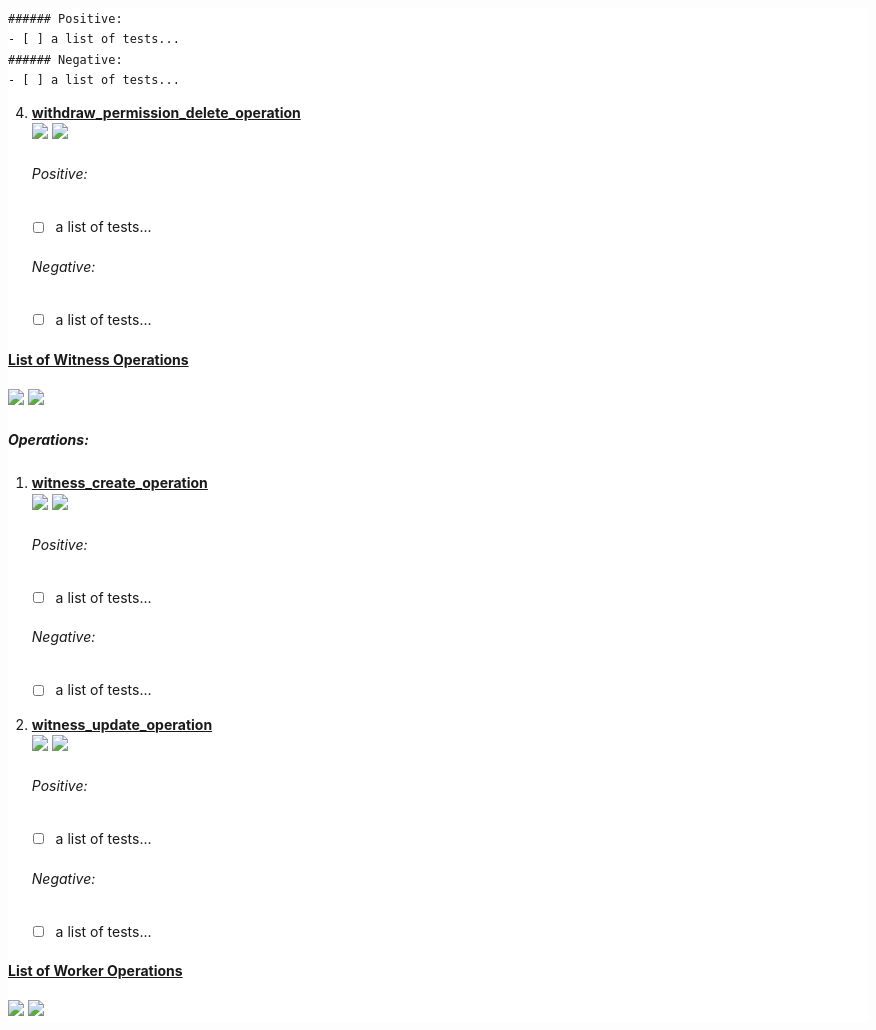     ###### Positive:
    - [ ] a list of tests...
    ###### Negative:
    - [ ] a list of tests...
    
4) **[withdraw_permission_delete_operation](https://echo-dev.io/developers/operations/withdraw_permission/_withdraw_permission_delete_operation/)**  
![](https://img.shields.io/badge/0_positive_test(s)-green.svg?style=plastic?logoColor=violet)
![](https://img.shields.io/badge/0_negative_test(s)-red.svg?style=plastic?logoColor=violet)

    ###### Positive:
    - [ ] a list of tests...
    ###### Negative:
    - [ ] a list of tests... 
    
#### [List of Witness Operations](https://echo-dev.io/developers/operations/#witness-operations)

![](https://img.shields.io/badge/coverage-0_operation(s)-red.svg?style=for-the-badge)
![](https://img.shields.io/badge/WIP-YES-informational.svg?style=for-the-badge)

##### Operations:
1) **[witness_create_operation](https://echo-dev.io/developers/operations/witnesses/_witness_create_operation/)**  
![](https://img.shields.io/badge/0_positive_test(s)-green.svg?style=plastic?logoColor=violet)
![](https://img.shields.io/badge/0_negative_test(s)-red.svg?style=plastic?logoColor=violet)

    ###### Positive:
    - [ ] a list of tests...
    ###### Negative:
    - [ ] a list of tests...
    
2) **[witness_update_operation](https://echo-dev.io/developers/operations/witnesses/_witness_update_operation/)**  
![](https://img.shields.io/badge/0_positive_test(s)-green.svg?style=plastic?logoColor=violet)
![](https://img.shields.io/badge/0_negative_test(s)-red.svg?style=plastic?logoColor=violet)

    ###### Positive:
    - [ ] a list of tests...
    ###### Negative:
    - [ ] a list of tests...
    
#### [List of Worker Operations](https://echo-dev.io/developers/operations/#worker-operations)

![](https://img.shields.io/badge/coverage-0_operation(s)-red.svg?style=for-the-badge)
![](https://img.shields.io/badge/WIP-YES-informational.svg?style=for-the-badge)
